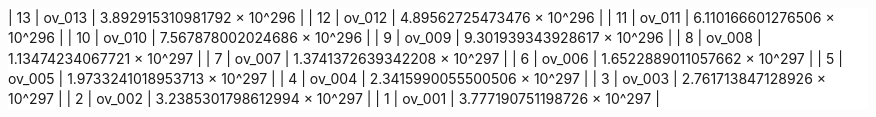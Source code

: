 | 13 | ov_013 | 3.892915310981792 × 10^296 |
| 12 | ov_012 | 4.89562725473476 × 10^296 |
| 11 | ov_011 | 6.110166601276506 × 10^296 |
| 10 | ov_010 | 7.567878002024686 × 10^296 |
| 9 | ov_009 | 9.301939343928617 × 10^296 |
| 8 | ov_008 | 1.13474234067721 × 10^297 |
| 7 | ov_007 | 1.3741372639342208 × 10^297 |
| 6 | ov_006 | 1.6522889011057662 × 10^297 |
| 5 | ov_005 | 1.9733241018953713 × 10^297 |
| 4 | ov_004 | 2.3415990055500506 × 10^297 |
| 3 | ov_003 | 2.761713847128926 × 10^297 |
| 2 | ov_002 | 3.2385301798612994 × 10^297 |
| 1 | ov_001 | 3.777190751198726 × 10^297 |

